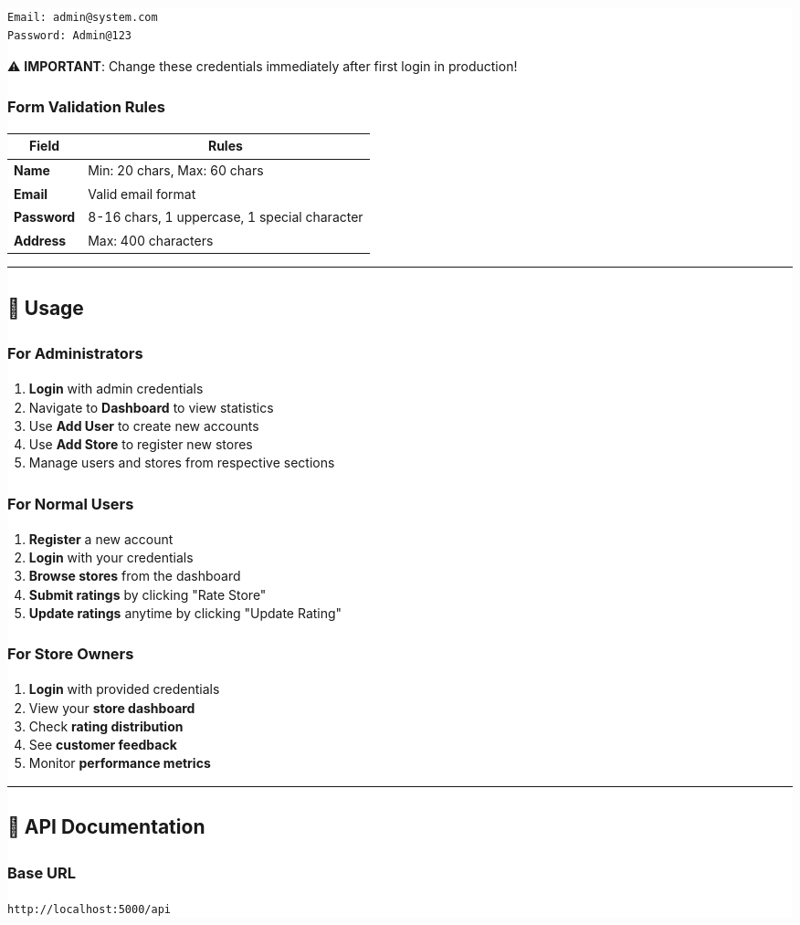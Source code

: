 ```
Email: admin@system.com
Password: Admin@123
```

⚠️ **IMPORTANT**: Change these credentials immediately after first login in production!

### Form Validation Rules

| Field | Rules |
|-------|-------|
| **Name** | Min: 20 chars, Max: 60 chars |
| **Email** | Valid email format |
| **Password** | 8-16 chars, 1 uppercase, 1 special character |
| **Address** | Max: 400 characters |

---

## 📖 Usage

### For Administrators

1. **Login** with admin credentials
2. Navigate to **Dashboard** to view statistics
3. Use **Add User** to create new accounts
4. Use **Add Store** to register new stores
5. Manage users and stores from respective sections

### For Normal Users

1. **Register** a new account
2. **Login** with your credentials
3. **Browse stores** from the dashboard
4. **Submit ratings** by clicking "Rate Store"
5. **Update ratings** anytime by clicking "Update Rating"

### For Store Owners

1. **Login** with provided credentials
2. View your **store dashboard**
3. Check **rating distribution**
4. See **customer feedback**
5. Monitor **performance metrics**

---

## 🔌 API Documentation

### Base URL
```
http://localhost:5000/api
```

